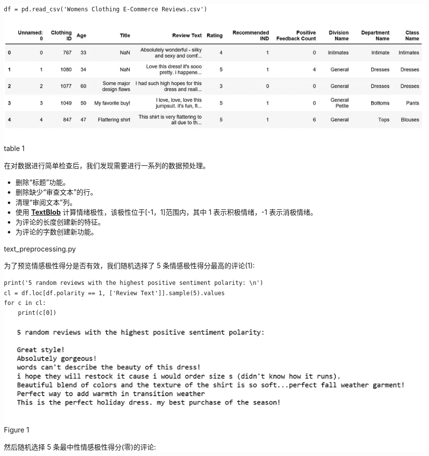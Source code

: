 ```
df = pd.read_csv('Womens Clothing E-Commerce Reviews.csv')
```

![](img/2bc80c1f70c72f7f6c5087ea372ecdaf.png)

table 1

在对数据进行简单检查后，我们发现需要进行一系列的数据预处理。

*   删除“标题”功能。
*   删除缺少“审查文本”的行。
*   清理“审阅文本”列。
*   使用 [**TextBlob**](https://textblob.readthedocs.io/en/dev/) 计算情绪极性，该极性位于[-1，1]范围内，其中 1 表示积极情绪，-1 表示消极情绪。
*   为评论的长度创建新的特征。
*   为评论的字数创建新功能。

text_preprocessing.py

为了预览情感极性得分是否有效，我们随机选择了 5 条情感极性得分最高的评论(1):

```
print('5 random reviews with the highest positive sentiment polarity: \n')
cl = df.loc[df.polarity == 1, ['Review Text']].sample(5).values
for c in cl:
    print(c[0])
```

![](img/54f0aef66b1a38672a19444521c5b900.png)

Figure 1

然后随机选择 5 条最中性情感极性得分(零)的评论:
